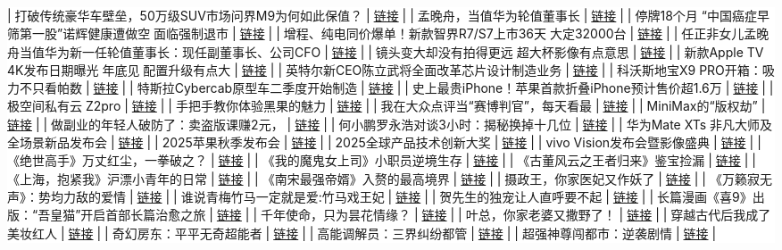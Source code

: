 | 打破传统豪华车壁垒，50万级SUV市场问界M9为何如此保值？ | [链接](https://finance.sina.com.cn/tech/roll/2025-09-30/doc-infshnvm0731888.shtml) |
| 孟晚舟，当值华为轮值董事长 | [链接](https://finance.sina.com.cn/tech/roll/2025-09-30/doc-infshnvm0732203.shtml) |
| 停牌18个月 “中国癌症早筛第一股”诺辉健康遭做空 面临强制退市 | [链接](https://finance.sina.com.cn/tech/discovery/2025-09-30/doc-infshnvn8000034.shtml) |
| 增程、纯电同价爆单！新款智界R7/S7上市36天 大定32000台 | [链接](https://finance.sina.com.cn/tech/discovery/2025-09-30/doc-infshhpq8111007.shtml) |
| 任正非女儿孟晚舟当值华为新一任轮值董事长：现任副董事长、公司CFO | [链接](https://finance.sina.com.cn/tech/roll/2025-09-30/doc-infshhpq8090285.shtml) |
| 镜头变大却没有拍得更远 超大杯影像有点意思 | [链接](https://finance.sina.com.cn/tech/digi/2025-03-18/doc-inepywac3176188.shtml) |
| 新款Apple TV 4K发布日期曝光 年底见 配置升级有点大 | [链接](https://finance.sina.com.cn/tech/roll/2025-03-18/doc-inepznxw6965285.shtml) |
| 英特尔新CEO陈立武将全面改革芯片设计制造业务 | [链接](https://finance.sina.com.cn/tech/digi/2025-03-18/doc-inepyfem3488852.shtml) |
| 科沃斯地宝X9 PRO开箱：吸力不只看帕数 | [链接](https://video.sina.com.cn/p/tech/2025-03-18/detail-inepyfem3478966.d.html) |
| 特斯拉Cybercab原型车二季度开始制造 | [链接](https://finance.sina.com.cn/tech/roll/2025-03-18/doc-inepztfp8861050.shtml) |
| 史上最贵iPhone！苹果首款折叠iPhone预计售价超1.6万 | [链接](https://finance.sina.com.cn/tech/roll/2025-03-18/doc-inepztfu6857972.shtml) |
| 极空间私有云 Z2pro | [链接](https://zhongce.sina.com.cn/) |
| 手把手教你体验黑果的魅力 | [链接](https://zhongce.sina.com.cn/article/view/171568/) |
| 我在大众点评当“赛博判官”，每天看最 | [链接](https://finance.sina.com.cn/tech/csj/2025-09-26/doc-infrurfx6784250.shtml) |
| MiniMax的“版权劫” | [链接](https://finance.sina.com.cn/tech/csj/2025-09-26/doc-infrurfw0678668.shtml) |
| 做副业的年轻人破防了：卖盗版课赚2元， | [链接](https://finance.sina.com.cn/tech/csj/2025-09-26/doc-infrurfw0676692.shtml) |
| 何小鹏罗永浩对谈3小时：揭秘换掉十几位 | [链接](https://finance.sina.com.cn/tech/csj/2025-08-27/doc-infnkyfm9223501.shtml) |
| 华为Mate XTs 非凡大师及全场景新品发布会 | [链接](https://tech.sina.com.cn/zt_d/huaweimatexts0904) |
| 2025苹果秋季发布会 | [链接](https://tech.sina.com.cn/zt_d/apple_20250910) |
| 2025全球产品技术创新大奖 | [链接](https://tech.sina.com.cn/zt_d/subject-1755762288) |
| vivo Vision发布会暨影像盛典 | [链接](https://tech.sina.com.cn/zt_d/vivo_vision) |
| 《绝世高手》万丈红尘，一拳破之？ | [链接](http://vip.book.sina.com.cn/weibobook/book/5396655.html) |
| 《我的魔鬼女上司》小职员逆境生存 | [链接](http://vip.book.sina.com.cn/weibobook/book/5373002.html) |
| 《古董风云之王者归来》鉴宝捡漏 | [链接](http://vip.book.sina.com.cn/weibobook/sina_reader.php?bid=5424262) |
| 《上海，抱紧我》沪漂小青年的日常 | [链接](http://vip.book.sina.com.cn/weibobook/sina_reader.php?bid=5419763) |
| 《南宋最强帝婿》入赘的最高境界 | [链接](http://vip.book.sina.com.cn/weibobook/sina_reader.php?bid=5421703  ) |
| 摄政王，你家医妃又作妖了 | [链接](http://vip.book.sina.com.cn/weibobook/sina_reader.php?bid=5430306) |
| 《万籁寂无声》：势均力敌的爱情 | [链接](http://vip.book.sina.com.cn/weibobook/book/5639692.html) |
| 谁说青梅竹马一定就是爱:竹马戏王妃 | [链接](http://vip.book.sina.com.cn/weibobook/vipc.php?bid=203629) |
| 贺先生的独宠让人直呼要不起 | [链接](http://vip.book.sina.com.cn/weibobook/sina_reader.php?bid=5417440) |
| 长篇漫画《喜9》出版：“吾皇猫”开启首部长篇治愈之旅 | [链接](http://book.sina.com.cn/zixun/2025-08-25/doc-infnemzh2547051.shtml) |
| 千年使命，只为昙花情缘？ | [链接](http://vip.book.sina.com.cn/weibobook/book/5364727.html) |
| 叶总，你家老婆又撒野了！ | [链接](http://vip.book.sina.com.cn/weibobook/sina_reader.php?bid=5430453) |
| 穿越古代后我成了美妆红人 | [链接](http://vip.book.sina.com.cn/weibobook/sina_reader.php?bid=5430515) |
| 奇幻房东：平平无奇超能者 | [链接](http://vip.book.sina.com.cn/weibobook/sina_reader.php?bid=5387021) |
| 高能调解员：三界纠纷都管 | [链接](http://vip.book.sina.com.cn/weibobook/sina_reader.php?bid=5399905) |
| 超强神尊闯都市：逆袭剧情 | [链接](http://vip.book.sina.com.cn/weibobook/sina_reader.php?bid=5405002) |